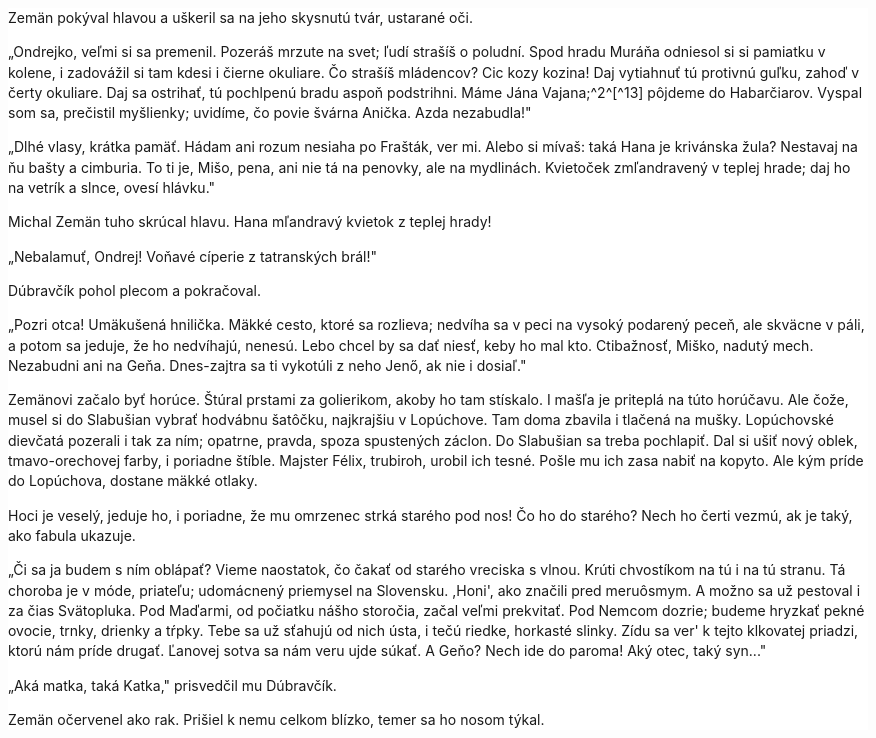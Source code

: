 Zemän pokýval hlavou a uškeril sa na jeho skysnutú tvár, ustarané oči.

„Ondrejko, veľmi si sa premenil. Pozeráš mrzute na svet; ľudí strašíš o
poludní. Spod hradu Muráňa odniesol si si pamiatku v kolene, i zadovážil
si tam kdesi i čierne okuliare. Čo strašíš mládencov? Cic kozy kozina!
Daj vytiahnuť tú protivnú guľku, zahoď v čerty okuliare. Daj sa
ostrihať, tú pochlpenú bradu aspoň podstrihni. Máme Jána Vajana;^2^[^13]
pôjdeme do Habarčiarov. Vyspal som sa, prečistil myšlienky; uvidíme, čo
povie švárna Anička. Azda nezabudla!"

„Dlhé vlasy, krátka pamäť. Hádam ani rozum nesiaha po Frašták, ver mi.
Alebo si mívaš: taká Hana je krivánska žula? Nestavaj na ňu bašty a
cimburia. To ti je, Mišo, pena, ani nie tá na penovky, ale na mydlinách.
Kvietoček zmľandravený v teplej hrade; daj ho na vetrík a slnce, ovesí
hlávku."

Michal Zemän tuho skrúcal hlavu. Hana mľandravý kvietok z teplej hrady!

„Nebalamuť, Ondrej! Voňavé cíperie z tatranských brál!"

Dúbravčík pohol plecom a pokračoval.

„Pozri otca! Umäkušená hnilička. Mäkké cesto, ktoré sa rozlieva; nedvíha
sa v peci na vysoký podarený peceň, ale skväcne v páli, a potom sa
jeduje, že ho nedvíhajú, nenesú. Lebo chcel by sa dať niesť, keby ho mal
kto. Ctibažnosť, Miško, nadutý mech. Nezabudni ani na Geňa. Dnes-zajtra
sa ti vykotúli z neho Jenő, ak nie i dosiaľ."

Zemänovi začalo byť horúce. Štúral prstami za golierikom, akoby ho tam
stískalo. I mašľa je priteplá na túto horúčavu. Ale čože, musel si do
Slabušian vybrať hodvábnu šatôčku, najkrajšiu v Lopúchove. Tam doma
zbavila i tlačená na mušky. Lopúchovské dievčatá pozerali i tak za ním;
opatrne, pravda, spoza spustených záclon. Do Slabušian sa treba
pochlapiť. Dal si ušiť nový oblek, tmavo-orechovej farby, i poriadne
štíble. Majster Félix, trubiroh, urobil ich tesné. Pošle mu ich zasa
nabiť na kopyto. Ale kým príde do Lopúchova, dostane mäkké otlaky.

Hoci je veselý, jeduje ho, i poriadne, že mu omrzenec strká starého pod
nos! Čo ho do starého? Nech ho čerti vezmú, ak je taký, ako fabula
ukazuje.

„Či sa ja budem s ním oblápať? Vieme naostatok, čo čakať od starého
vreciska s vlnou. Krúti chvostíkom na tú i na tú stranu. Tá choroba je v
móde, priateľu; udomácnený priemysel na Slovensku. ,Honi', ako značili
pred meruôsmym. A možno sa už pestoval i za čias Svätopluka. Pod
Maďarmi, od počiatku nášho storočia, začal veľmi prekvitať. Pod Nemcom
dozrie; budeme hryzkať pekné ovocie, trnky, drienky a tŕpky. Tebe sa už
sťahujú od nich ústa, i tečú riedke, horkasté slinky. Zídu sa ver' k
tejto klkovatej priadzi, ktorú nám príde drugať. Ľanovej sotva sa nám
veru ujde súkať. A Geňo? Nech ide do paroma! Aký otec, taký syn..."

„Aká matka, taká Katka," prisvedčil mu Dúbravčík.

Zemän očervenel ako rak. Prišiel k nemu celkom blízko, temer sa ho nosom
týkal.

